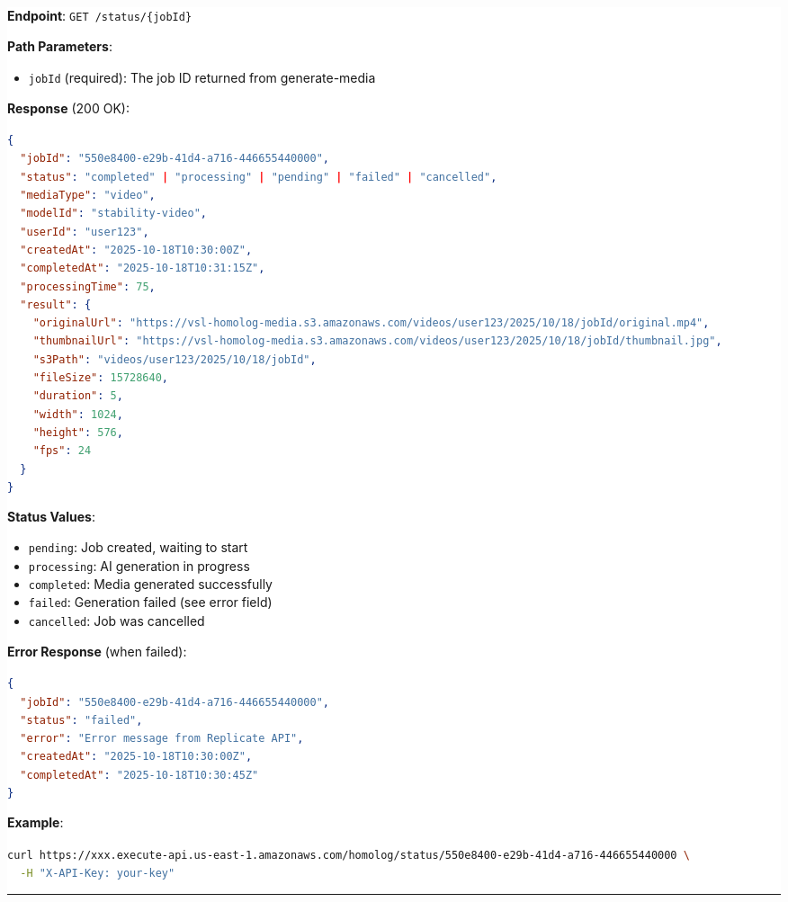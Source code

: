 **Endpoint**: `GET /status/{jobId}`

**Path Parameters**:
- `jobId` (required): The job ID returned from generate-media

**Response** (200 OK):
```json
{
  "jobId": "550e8400-e29b-41d4-a716-446655440000",
  "status": "completed" | "processing" | "pending" | "failed" | "cancelled",
  "mediaType": "video",
  "modelId": "stability-video",
  "userId": "user123",
  "createdAt": "2025-10-18T10:30:00Z",
  "completedAt": "2025-10-18T10:31:15Z",
  "processingTime": 75,
  "result": {
    "originalUrl": "https://vsl-homolog-media.s3.amazonaws.com/videos/user123/2025/10/18/jobId/original.mp4",
    "thumbnailUrl": "https://vsl-homolog-media.s3.amazonaws.com/videos/user123/2025/10/18/jobId/thumbnail.jpg",
    "s3Path": "videos/user123/2025/10/18/jobId",
    "fileSize": 15728640,
    "duration": 5,
    "width": 1024,
    "height": 576,
    "fps": 24
  }
}
```

**Status Values**:
- `pending`: Job created, waiting to start
- `processing`: AI generation in progress
- `completed`: Media generated successfully
- `failed`: Generation failed (see error field)
- `cancelled`: Job was cancelled

**Error Response** (when failed):
```json
{
  "jobId": "550e8400-e29b-41d4-a716-446655440000",
  "status": "failed",
  "error": "Error message from Replicate API",
  "createdAt": "2025-10-18T10:30:00Z",
  "completedAt": "2025-10-18T10:30:45Z"
}
```

**Example**:
```bash
curl https://xxx.execute-api.us-east-1.amazonaws.com/homolog/status/550e8400-e29b-41d4-a716-446655440000 \
  -H "X-API-Key: your-key"
```

---